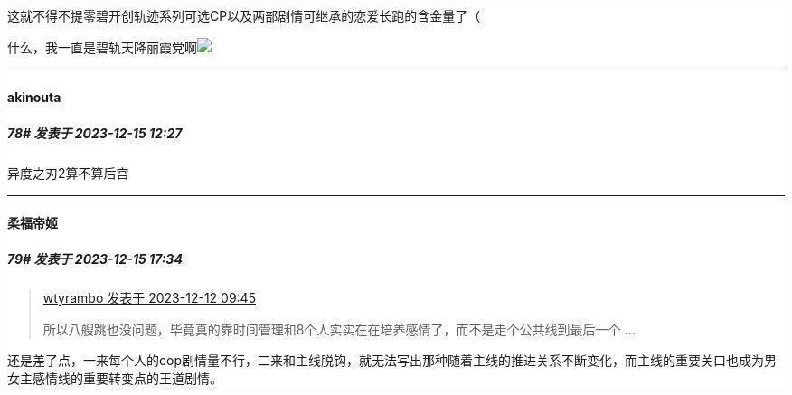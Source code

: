 这就不得不提零碧开创轨迹系列可选CP以及两部剧情可继承的恋爱长跑的含金量了（

什么，我一直是碧轨天降丽霞党啊<img src="https://static.saraba1st.com/image/smiley/face2017/066.png" referrerpolicy="no-referrer">

*****

####  akinouta  
##### 78#       发表于 2023-12-15 12:27

异度之刃2算不算后宫


*****

####  柔福帝姬  
##### 79#       发表于 2023-12-15 17:34

<blockquote><a href="httphttps://bbs.saraba1st.com/2b/forum.php?mod=redirect&amp;goto=findpost&amp;pid=63301322&amp;ptid=2163618" target="_blank">wtyrambo 发表于 2023-12-12 09:45</a>

所以八艘跳也没问题，毕竟真的靠时间管理和8个人实实在在培养感情了，而不是走个公共线到最后一个 ...</blockquote>
还是差了点，一来每个人的cop剧情量不行，二来和主线脱钩，就无法写出那种随着主线的推进关系不断变化，而主线的重要关口也成为男女主感情线的重要转变点的王道剧情。

